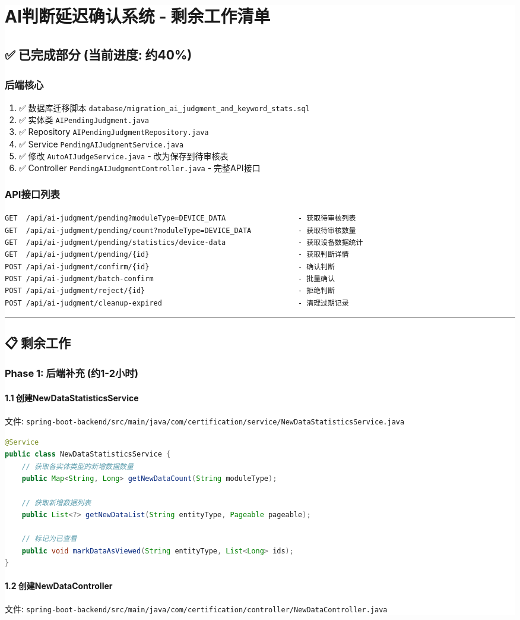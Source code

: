 # AI判断延迟确认系统 - 剩余工作清单

## ✅ 已完成部分 (当前进度: 约40%)

### 后端核心
1. ✅ 数据库迁移脚本 `database/migration_ai_judgment_and_keyword_stats.sql`
2. ✅ 实体类 `AIPendingJudgment.java`
3. ✅ Repository `AIPendingJudgmentRepository.java`
4. ✅ Service `PendingAIJudgmentService.java`
5. ✅ 修改 `AutoAIJudgeService.java` - 改为保存到待审核表
6. ✅ Controller `PendingAIJudgmentController.java` - 完整API接口

### API接口列表
```
GET  /api/ai-judgment/pending?moduleType=DEVICE_DATA                 - 获取待审核列表
GET  /api/ai-judgment/pending/count?moduleType=DEVICE_DATA           - 获取待审核数量
GET  /api/ai-judgment/pending/statistics/device-data                 - 获取设备数据统计
GET  /api/ai-judgment/pending/{id}                                   - 获取判断详情
POST /api/ai-judgment/confirm/{id}                                   - 确认判断
POST /api/ai-judgment/batch-confirm                                  - 批量确认
POST /api/ai-judgment/reject/{id}                                    - 拒绝判断
POST /api/ai-judgment/cleanup-expired                                - 清理过期记录
```

---

## 📋 剩余工作

### Phase 1: 后端补充 (约1-2小时)

#### 1.1 创建NewDataStatisticsService
文件: `spring-boot-backend/src/main/java/com/certification/service/NewDataStatisticsService.java`

```java
@Service
public class NewDataStatisticsService {
    // 获取各实体类型的新增数据数量
    public Map<String, Long> getNewDataCount(String moduleType);

    // 获取新增数据列表
    public List<?> getNewDataList(String entityType, Pageable pageable);

    // 标记为已查看
    public void markDataAsViewed(String entityType, List<Long> ids);
}
```

#### 1.2 创建NewDataController
文件: `spring-boot-backend/src/main/java/com/certification/controller/NewDataController.java`
